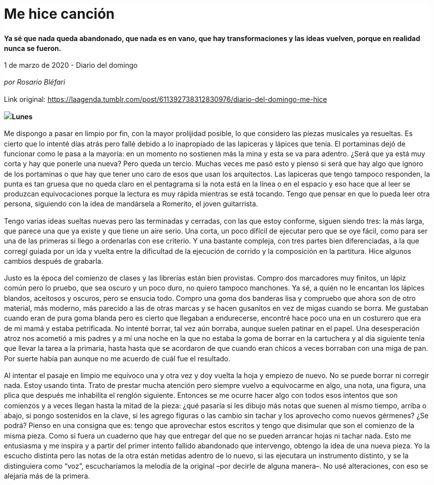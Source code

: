 # Me hice canción

**Ya sé que nada queda abandonado, que nada es en vano, que hay transformaciones y las ideas vuelven, porque en realidad nunca se fueron.**

1 de marzo de 2020 - Diario del domingo

_por Rosario Bléfari_

Link original: https://laagenda.tumblr.com/post/611392738312830976/diario-del-domingo-me-hice

![](https://64.media.tumblr.com/f8e8b54adfa147ea7770306beef7b0d8/8bc8927a0a59969a-6c/s500x750/c9d0fe21e82930d41f893b1797fa5a114d864795.jpg)**Lunes**

Me dispongo a pasar en limpio por fin, con la mayor prolijidad posible, lo que considero las piezas musicales ya resueltas. Es cierto que lo intenté días atrás pero fallé debido a lo inapropiado de las lapiceras y lápices que tenía. El portaminas dejó de funcionar como le pasa a la mayoría: en un momento no sostienen más la mina y esta se va para adentro. ¿Será que ya está muy corta y hay que ponerle una nueva? Pero queda un tercio. Muchas veces me pasó esto y pienso si será que hay algo que ignoro de los portaminas o que hay que tener uno caro de esos que usan los arquitectos. Las lapiceras que tengo tampoco responden, la punta es tan gruesa que no queda claro en el pentagrama si la nota está en la línea o en el espacio y eso hace que al leer se produzcan equivocaciones porque la lectura es muy rápida mientras se está tocando. Tengo que pensar en que lo pueda leer otra persona, siguiendo con la idea de mandársela a Romerito, el joven guitarrista.

Tengo varias ideas sueltas nuevas pero las terminadas y cerradas, con las que estoy conforme, siguen siendo tres: la más larga, que parece una que ya existe y que tiene un aire serio. Una corta, un poco difícil de ejecutar pero que se oye fácil, como para ser una de las primeras si llego a ordenarlas con ese criterio. Y una bastante compleja, con tres partes bien diferenciadas, a la que corregí guiada por un ida y vuelta entre la dificultad de la ejecución de corrido y la composición en la partitura. Hice algunos cambios después de grabarla.

Justo es la época del comienzo de clases y las librerías están bien provistas. Compro dos marcadores muy finitos, un lápiz común pero lo pruebo, que sea oscuro y un poco duro, no quiero tampoco manchones. Ya sé, a quién no le encantan los lápices blandos, aceitosos y oscuros, pero se ensucia todo. Compro una goma dos banderas lisa y compruebo que ahora son de otro material, más moderno, más parecido a las de otras marcas y se hacen gusanitos en vez de migas cuando se borra. Me gustaban cuando eran de pura goma blanda pero es cierto que llegaban a endurecerse, encontré hace poco una en un costurero que era de mi mamá y estaba petrificada. No intenté borrar, tal vez aún borraba, aunque suelen patinar en el papel. Una desesperación atroz nos acometió a mis padres y a mí una noche en la que no estaba la goma de borrar en la cartuchera y al día siguiente tenía que llevar la tarea a la primaria, hasta hasta que se acordaron de que cuando eran chicos a veces borraban con una miga de pan. Por suerte había pan aunque no me acuerdo de cuál fue el resultado.

Al intentar el pasaje en limpio me equivoco una y otra vez y doy vuelta la hoja y empiezo de nuevo. No se puede borrar ni corregir nada. Estoy usando tinta. Trato de prestar mucha atención pero siempre vuelvo a equivocarme en algo, una nota, una figura, una plica que después me inhabilita el renglón siguiente. Entonces se me ocurre hacer algo con todos esos intentos que son comienzos y a veces llegan hasta la mitad de la pieza: ¿qué pasaría si les dibujo más notas que suenen al mismo tiempo, arriba o abajo, si pongo sostenidos en la clave, si les agrego figuras o las cambio sin tachar y los aprovecho como nuevos gérmenes? ¿Se podrá? Pienso en una consigna que es: tengo que aprovechar estos escritos y tengo que disimular que son el comienzo de la misma pieza. Como si fuera un cuaderno que hay que entregar del que no se pueden arrancar hojas ni tachar nada. Esto me entusiasma y me inspira y a partir del primer intento fallido abandonado que intervengo, obtengo la idea de una nueva pieza. Yo la escucho distinta pero las notas de la otra están metidas adentro de lo nuevo, si las ejecutara un instrumento distinto, y se la distinguiera como “voz”, escucharíamos la melodía de la original –por decirle de alguna manera–. No usé alteraciones, con eso se alejaría más de la primera. 
